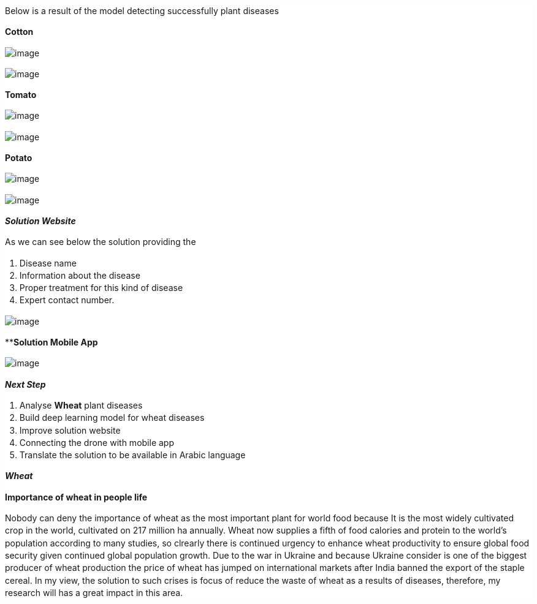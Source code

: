   Below is a result of the model detecting successfully  plant diseases
  
  **Cotton**
  
  ![image](https://user-images.githubusercontent.com/73906550/191444442-759896e8-5cae-4229-a8a4-a16f986d3374.png)
  
  ![image](https://user-images.githubusercontent.com/73906550/191445033-34c81be6-82c7-4108-969c-44e5753ea3ad.png)

  
  **Tomato**
  
  ![image](https://user-images.githubusercontent.com/73906550/191444668-882edf06-ca96-4b66-84c2-baafa5a76689.png)
  
  ![image](https://user-images.githubusercontent.com/73906550/191445216-1f733a9e-a56d-479a-9341-d702b67bbfba.png)

  
  **Potato**
  
  ![image](https://user-images.githubusercontent.com/73906550/191444851-4b7fd784-e229-4731-875c-dd0bedd5af3e.png)
  
  ![image](https://user-images.githubusercontent.com/73906550/191444961-3a30433e-d60e-43a4-a471-792a39988122.png)
  
  
  ***Solution Website***
  
  As we can see below the solution providing the 
  
  1. Disease name
  2. Information about the disease
  3. Proper treatment for this kind of disease
  4. Expert contact number.
  
  ![image](https://user-images.githubusercontent.com/73906550/191445448-09d193fb-fc43-445e-be1e-743ebf900007.png)
  
  
  ****Solution Mobile App**
  
  ![image](https://user-images.githubusercontent.com/73906550/191445893-e2bc108d-b6a4-4338-b429-78ffa5512e8b.png)



***Next Step***

1. Analyse **Wheat** plant diseases
2. Build deep learning model for wheat diseases
3. Improve solution website
4. Connecting the drone with mobile app
5. Translate the solution to be available in Arabic language


***Wheat***

**Importance of wheat in people life**

Nobody can deny the importance of wheat as the most important plant for world food because It is the most widely cultivated crop in the world, cultivated on 217 million ha annually. Wheat now supplies a fifth of food calories and protein to the world’s population according to many studies, so clrearly there is continued urgency to enhance wheat productivity to ensure global food security given continued global population growth. Due to the war in Ukraine and because Ukraine consider is one of the biggest producer of wheat  production the price of wheat has jumped on international markets after India banned the export of the staple cereal. In my view, the solution to such crises is focus of reduce the waste of wheat as a results of diseases, therefore, my research will has a great impact in this area.
